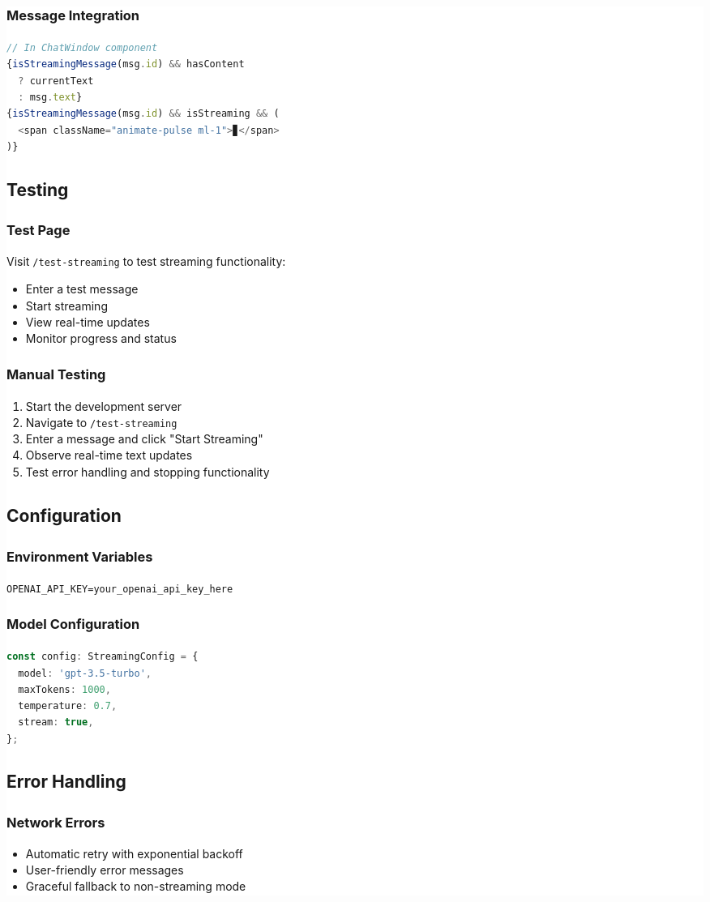 ### Message Integration
```typescript
// In ChatWindow component
{isStreamingMessage(msg.id) && hasContent 
  ? currentText 
  : msg.text}
{isStreamingMessage(msg.id) && isStreaming && (
  <span className="animate-pulse ml-1">▊</span>
)}
```

## Testing

### Test Page
Visit `/test-streaming` to test streaming functionality:
- Enter a test message
- Start streaming
- View real-time updates
- Monitor progress and status

### Manual Testing
1. Start the development server
2. Navigate to `/test-streaming`
3. Enter a message and click "Start Streaming"
4. Observe real-time text updates
5. Test error handling and stopping functionality

## Configuration

### Environment Variables
```env
OPENAI_API_KEY=your_openai_api_key_here
```

### Model Configuration
```typescript
const config: StreamingConfig = {
  model: 'gpt-3.5-turbo',
  maxTokens: 1000,
  temperature: 0.7,
  stream: true,
};
```

## Error Handling

### Network Errors
- Automatic retry with exponential backoff
- User-friendly error messages
- Graceful fallback to non-streaming mode
